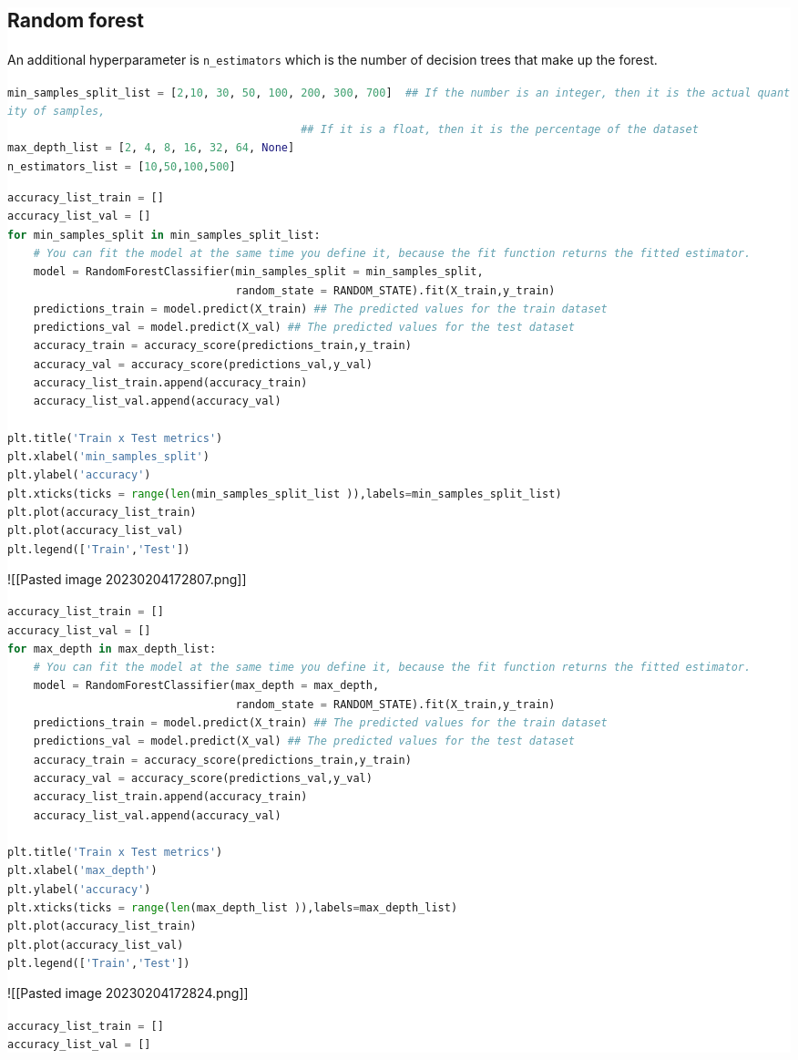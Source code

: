 ## Random forest
An additional hyperparameter is `n_estimators` which is the number of decision trees that make up the forest.
```python
min_samples_split_list = [2,10, 30, 50, 100, 200, 300, 700]  ## If the number is an integer, then it is the actual quantity of samples,
                                             ## If it is a float, then it is the percentage of the dataset
max_depth_list = [2, 4, 8, 16, 32, 64, None]
n_estimators_list = [10,50,100,500]
```

```python
accuracy_list_train = []
accuracy_list_val = []
for min_samples_split in min_samples_split_list:
    # You can fit the model at the same time you define it, because the fit function returns the fitted estimator.
    model = RandomForestClassifier(min_samples_split = min_samples_split,
                                   random_state = RANDOM_STATE).fit(X_train,y_train) 
    predictions_train = model.predict(X_train) ## The predicted values for the train dataset
    predictions_val = model.predict(X_val) ## The predicted values for the test dataset
    accuracy_train = accuracy_score(predictions_train,y_train)
    accuracy_val = accuracy_score(predictions_val,y_val)
    accuracy_list_train.append(accuracy_train)
    accuracy_list_val.append(accuracy_val)

plt.title('Train x Test metrics')
plt.xlabel('min_samples_split')
plt.ylabel('accuracy')
plt.xticks(ticks = range(len(min_samples_split_list )),labels=min_samples_split_list) 
plt.plot(accuracy_list_train)
plt.plot(accuracy_list_val)
plt.legend(['Train','Test'])
```
![[Pasted image 20230204172807.png]]
```python
accuracy_list_train = []
accuracy_list_val = []
for max_depth in max_depth_list:
    # You can fit the model at the same time you define it, because the fit function returns the fitted estimator.
    model = RandomForestClassifier(max_depth = max_depth,
                                   random_state = RANDOM_STATE).fit(X_train,y_train) 
    predictions_train = model.predict(X_train) ## The predicted values for the train dataset
    predictions_val = model.predict(X_val) ## The predicted values for the test dataset
    accuracy_train = accuracy_score(predictions_train,y_train)
    accuracy_val = accuracy_score(predictions_val,y_val)
    accuracy_list_train.append(accuracy_train)
    accuracy_list_val.append(accuracy_val)

plt.title('Train x Test metrics')
plt.xlabel('max_depth')
plt.ylabel('accuracy')
plt.xticks(ticks = range(len(max_depth_list )),labels=max_depth_list)
plt.plot(accuracy_list_train)
plt.plot(accuracy_list_val)
plt.legend(['Train','Test'])
```
![[Pasted image 20230204172824.png]]
```python
accuracy_list_train = []
accuracy_list_val = []
```
